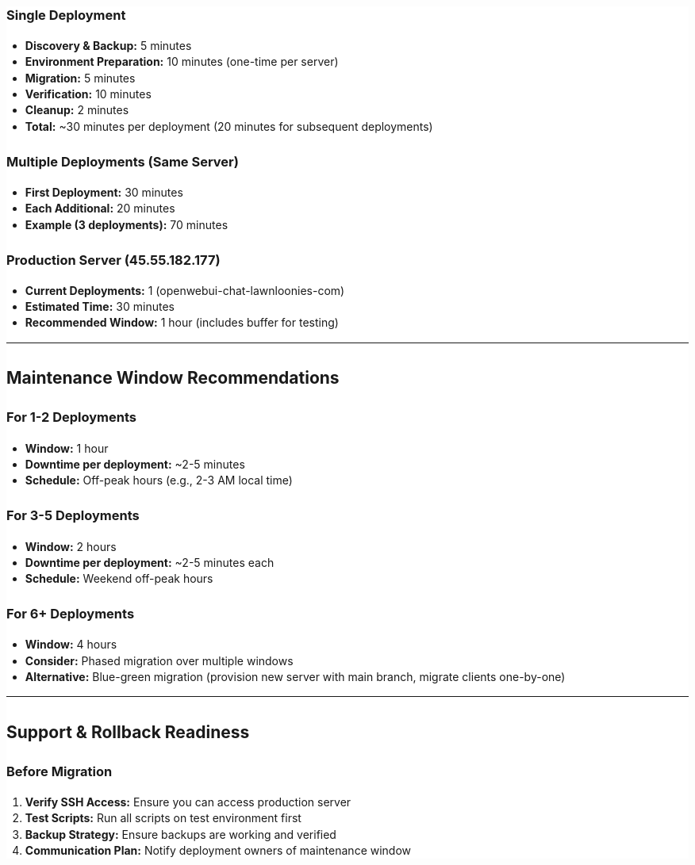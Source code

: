 ### Single Deployment
- **Discovery & Backup:** 5 minutes
- **Environment Preparation:** 10 minutes (one-time per server)
- **Migration:** 5 minutes
- **Verification:** 10 minutes
- **Cleanup:** 2 minutes
- **Total:** ~30 minutes per deployment (20 minutes for subsequent deployments)

### Multiple Deployments (Same Server)
- **First Deployment:** 30 minutes
- **Each Additional:** 20 minutes
- **Example (3 deployments):** 70 minutes

### Production Server (45.55.182.177)
- **Current Deployments:** 1 (openwebui-chat-lawnloonies-com)
- **Estimated Time:** 30 minutes
- **Recommended Window:** 1 hour (includes buffer for testing)

---

## Maintenance Window Recommendations

### For 1-2 Deployments
- **Window:** 1 hour
- **Downtime per deployment:** ~2-5 minutes
- **Schedule:** Off-peak hours (e.g., 2-3 AM local time)

### For 3-5 Deployments
- **Window:** 2 hours
- **Downtime per deployment:** ~2-5 minutes each
- **Schedule:** Weekend off-peak hours

### For 6+ Deployments
- **Window:** 4 hours
- **Consider:** Phased migration over multiple windows
- **Alternative:** Blue-green migration (provision new server with main branch, migrate clients one-by-one)

---

## Support & Rollback Readiness

### Before Migration
1. **Verify SSH Access:** Ensure you can access production server
2. **Test Scripts:** Run all scripts on test environment first
3. **Backup Strategy:** Ensure backups are working and verified
4. **Communication Plan:** Notify deployment owners of maintenance window
